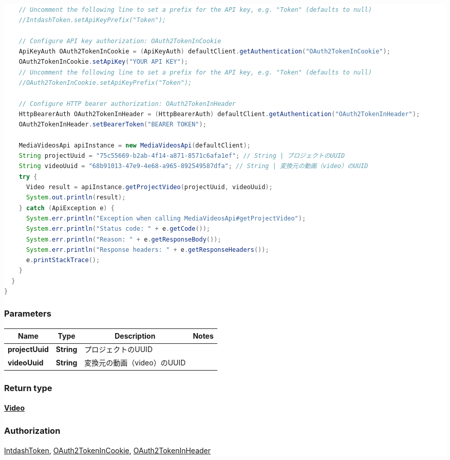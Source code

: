 ```java
    // Uncomment the following line to set a prefix for the API key, e.g. "Token" (defaults to null)
    //IntdashToken.setApiKeyPrefix("Token");

    // Configure API key authorization: OAuth2TokenInCookie
    ApiKeyAuth OAuth2TokenInCookie = (ApiKeyAuth) defaultClient.getAuthentication("OAuth2TokenInCookie");
    OAuth2TokenInCookie.setApiKey("YOUR API KEY");
    // Uncomment the following line to set a prefix for the API key, e.g. "Token" (defaults to null)
    //OAuth2TokenInCookie.setApiKeyPrefix("Token");

    // Configure HTTP bearer authorization: OAuth2TokenInHeader
    HttpBearerAuth OAuth2TokenInHeader = (HttpBearerAuth) defaultClient.getAuthentication("OAuth2TokenInHeader");
    OAuth2TokenInHeader.setBearerToken("BEARER TOKEN");

    MediaVideosApi apiInstance = new MediaVideosApi(defaultClient);
    String projectUuid = "75c55669-b2ab-4f14-a871-8571c6afa1ef"; // String | プロジェクトのUUID
    String videoUuid = "68b91013-47e9-4e68-a965-892549587dfa"; // String | 変換元の動画（video）のUUID
    try {
      Video result = apiInstance.getProjectVideo(projectUuid, videoUuid);
      System.out.println(result);
    } catch (ApiException e) {
      System.err.println("Exception when calling MediaVideosApi#getProjectVideo");
      System.err.println("Status code: " + e.getCode());
      System.err.println("Reason: " + e.getResponseBody());
      System.err.println("Response headers: " + e.getResponseHeaders());
      e.printStackTrace();
    }
  }
}
```

### Parameters

| Name | Type | Description  | Notes |
|------------- | ------------- | ------------- | -------------|
| **projectUuid** | **String**| プロジェクトのUUID | |
| **videoUuid** | **String**| 変換元の動画（video）のUUID | |

### Return type

[**Video**](Video.md)

### Authorization

[IntdashToken](../README.md#IntdashToken), [OAuth2TokenInCookie](../README.md#OAuth2TokenInCookie), [OAuth2TokenInHeader](../README.md#OAuth2TokenInHeader)
